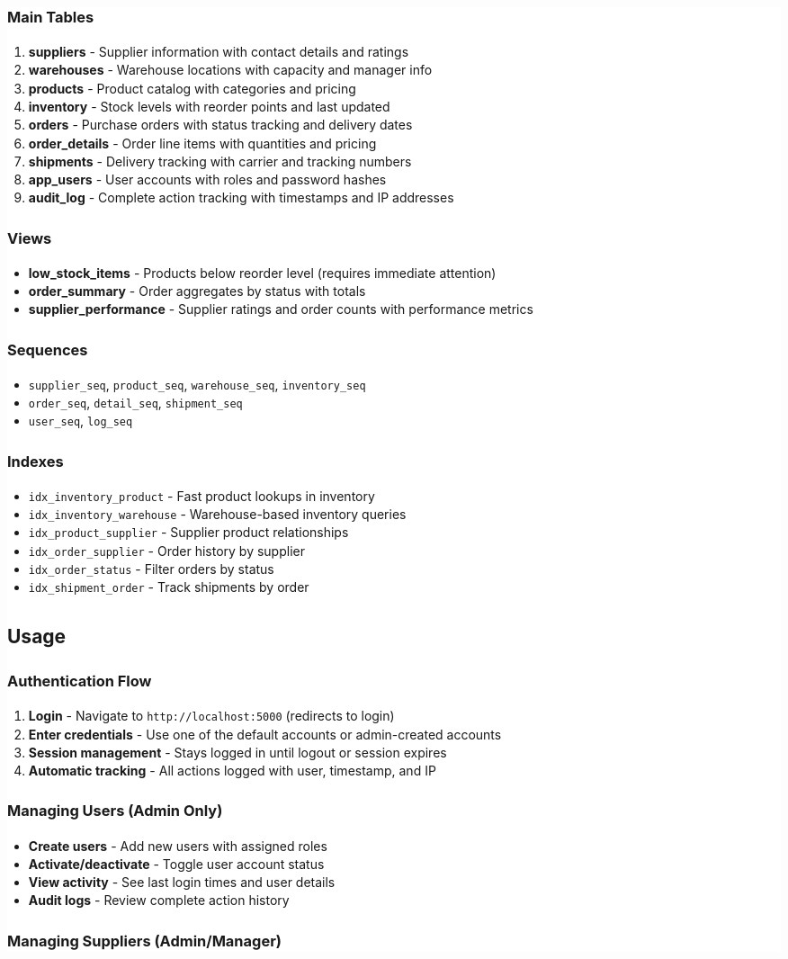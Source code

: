 ### Main Tables

1. **suppliers** - Supplier information with contact details and ratings
2. **warehouses** - Warehouse locations with capacity and manager info
3. **products** - Product catalog with categories and pricing
4. **inventory** - Stock levels with reorder points and last updated
5. **orders** - Purchase orders with status tracking and delivery dates
6. **order_details** - Order line items with quantities and pricing
7. **shipments** - Delivery tracking with carrier and tracking numbers
8. **app_users** - User accounts with roles and password hashes
9. **audit_log** - Complete action tracking with timestamps and IP addresses

### Views

- **low_stock_items** - Products below reorder level (requires immediate attention)
- **order_summary** - Order aggregates by status with totals
- **supplier_performance** - Supplier ratings and order counts with performance metrics

### Sequences

- `supplier_seq`, `product_seq`, `warehouse_seq`, `inventory_seq`
- `order_seq`, `detail_seq`, `shipment_seq`
- `user_seq`, `log_seq`

### Indexes

- `idx_inventory_product` - Fast product lookups in inventory
- `idx_inventory_warehouse` - Warehouse-based inventory queries
- `idx_product_supplier` - Supplier product relationships
- `idx_order_supplier` - Order history by supplier
- `idx_order_status` - Filter orders by status
- `idx_shipment_order` - Track shipments by order

## Usage

### Authentication Flow

1. **Login** - Navigate to `http://localhost:5000` (redirects to login)
2. **Enter credentials** - Use one of the default accounts or admin-created accounts
3. **Session management** - Stays logged in until logout or session expires
4. **Automatic tracking** - All actions logged with user, timestamp, and IP

### Managing Users (Admin Only)

- **Create users** - Add new users with assigned roles
- **Activate/deactivate** - Toggle user account status
- **View activity** - See last login times and user details
- **Audit logs** - Review complete action history

### Managing Suppliers (Admin/Manager)
